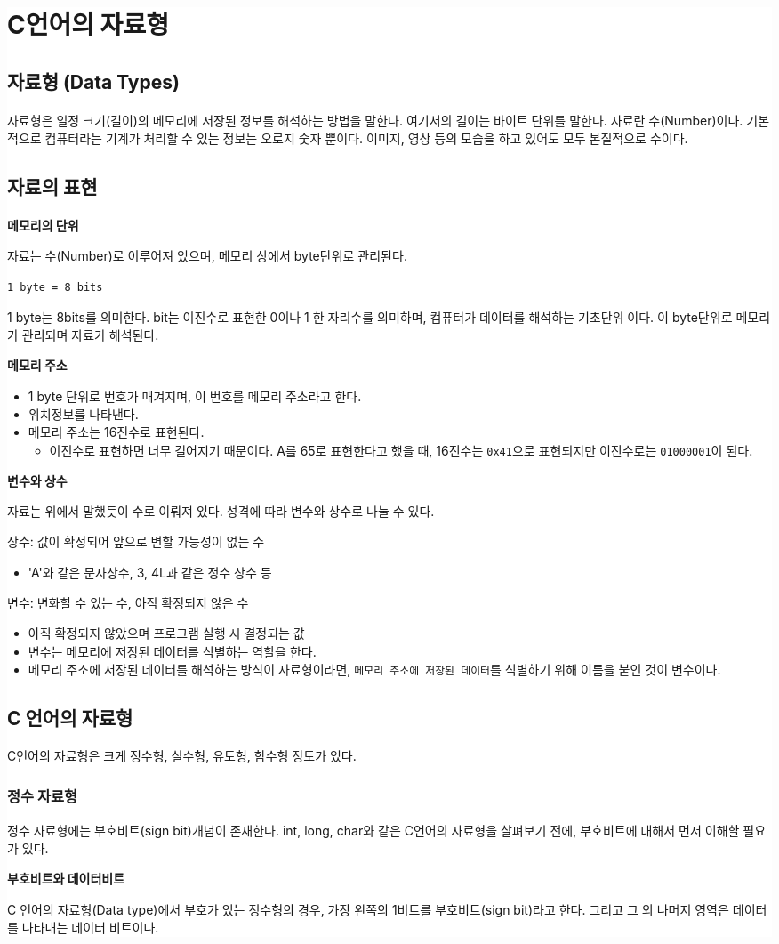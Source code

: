 # C언어의 자료형


## 자료형 (Data Types)

자료형은 일정 크기(길이)의 메모리에 저장된 정보를 해석하는 방법을 말한다. 여기서의 길이는 바이트 단위를 말한다.
자료란 수(Number)이다. 기본적으로 컴퓨터라는 기계가 처리할 수 있는 정보는 오로지 숫자 뿐이다. 이미지, 영상 등의 모습을 하고 있어도 모두 본질적으로 수이다.


## 자료의 표현

**메모리의 단위**

자료는 수(Number)로 이루어져 있으며, 메모리 상에서 byte단위로 관리된다.

```
1 byte = 8 bits
````

1 byte는 8bits를 의미한다. bit는 이진수로 표현한 0이나 1 한 자리수를 의미하며, 컴퓨터가 데이터를 해석하는 기초단위 이다. 이 byte단위로 메모리가 관리되며 자료가 해석된다.


**메모리 주소**
- 1 byte 단위로 번호가 매겨지며, 이 번호를 메모리 주소라고 한다. 
- 위치정보를 나타낸다.
- 메모리 주소는 16진수로 표현된다.
    - 이진수로 표현하면 너무 길어지기 때문이다. A를 65로 표현한다고 했을 때, 16진수는 `0x41`으로 표현되지만 이진수로는 `01000001`이 된다.


**변수와 상수**

자료는 위에서 말했듯이 수로 이뤄져 있다. 성격에 따라 변수와 상수로 나눌 수 있다.

상수: 값이 확정되어 앞으로 변할 가능성이 없는 수
- 'A'와 같은 문자상수, 3, 4L과 같은 정수 상수 등


변수: 변화할 수 있는 수, 아직 확정되지 않은 수
- 아직 확정되지 않았으며 프로그램 실행 시 결정되는 값
- 변수는 메모리에 저장된 데이터를 식별하는 역할을 한다. 
- 메모리 주소에 저장된 데이터를 해석하는 방식이 자료형이라면, `메모리 주소에 저장된 데이터`를 식별하기 위해 이름을 붙인 것이 변수이다.



## C 언어의 자료형
C언어의 자료형은 크게 정수형, 실수형, 유도형, 함수형 정도가 있다. 


### 정수 자료형
정수 자료형에는 부호비트(sign bit)개념이 존재한다. int, long, char와 같은 C언어의 자료형을 살펴보기 전에, 부호비트에 대해서 먼저 이해할 필요가 있다.

**부호비트와 데이터비트**

C 언어의 자료형(Data type)에서 부호가 있는 정수형의 경우, 가장 왼쪽의 1비트를 부호비트(sign bit)라고 한다. 그리고 그 외 나머지 영역은 데이터를 나타내는 데이터 비트이다.

